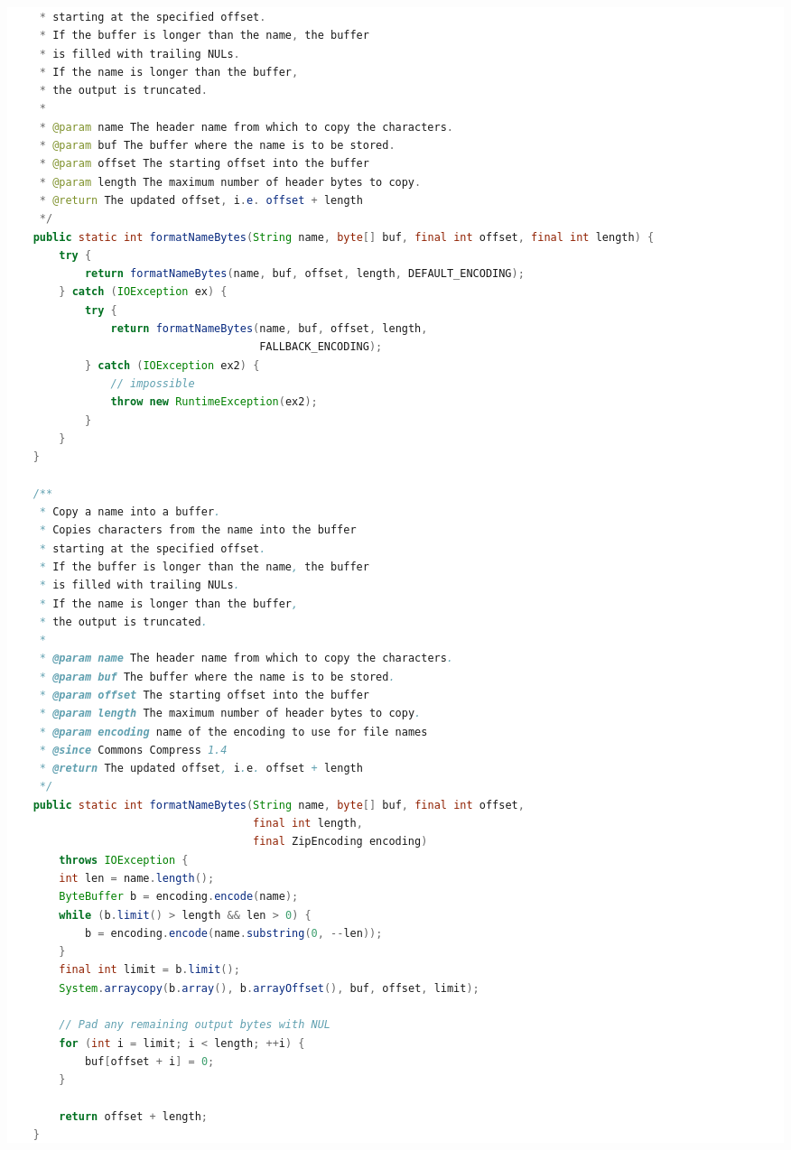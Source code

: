 ```java
     * starting at the specified offset. 
     * If the buffer is longer than the name, the buffer
     * is filled with trailing NULs.
     * If the name is longer than the buffer,
     * the output is truncated.
     *
     * @param name The header name from which to copy the characters.
     * @param buf The buffer where the name is to be stored.
     * @param offset The starting offset into the buffer
     * @param length The maximum number of header bytes to copy.
     * @return The updated offset, i.e. offset + length
     */
    public static int formatNameBytes(String name, byte[] buf, final int offset, final int length) {
        try {
            return formatNameBytes(name, buf, offset, length, DEFAULT_ENCODING);
        } catch (IOException ex) {
            try {
                return formatNameBytes(name, buf, offset, length,
                                       FALLBACK_ENCODING);
            } catch (IOException ex2) {
                // impossible
                throw new RuntimeException(ex2);
            }
        }
    }

    /**
     * Copy a name into a buffer.
     * Copies characters from the name into the buffer
     * starting at the specified offset. 
     * If the buffer is longer than the name, the buffer
     * is filled with trailing NULs.
     * If the name is longer than the buffer,
     * the output is truncated.
     *
     * @param name The header name from which to copy the characters.
     * @param buf The buffer where the name is to be stored.
     * @param offset The starting offset into the buffer
     * @param length The maximum number of header bytes to copy.
     * @param encoding name of the encoding to use for file names
     * @since Commons Compress 1.4
     * @return The updated offset, i.e. offset + length
     */
    public static int formatNameBytes(String name, byte[] buf, final int offset,
                                      final int length,
                                      final ZipEncoding encoding)
        throws IOException {
        int len = name.length();
        ByteBuffer b = encoding.encode(name);
        while (b.limit() > length && len > 0) {
            b = encoding.encode(name.substring(0, --len));
        }
        final int limit = b.limit();
        System.arraycopy(b.array(), b.arrayOffset(), buf, offset, limit);

        // Pad any remaining output bytes with NUL
        for (int i = limit; i < length; ++i) {
            buf[offset + i] = 0;
        }

        return offset + length;
    }
```
